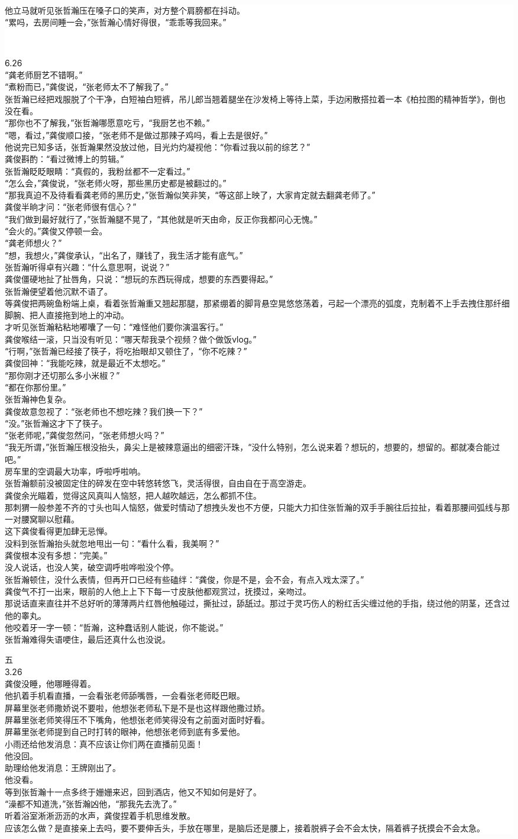 他立马就听见张哲瀚压在嗓子口的笑声，对方整个肩膀都在抖动。<br />
“累吗，去房间睡一会，”张哲瀚心情好得很，“乖乖等我回来。”</p>

<p> </p>

<p>6.26<br />
“龚老师厨艺不错啊。”<br />
“煮粉而已，”龚俊说，“张老师太不了解我了。”<br />
张哲瀚已经把戏服脱了个干净，白短袖白短裤，吊儿郎当翘着腿坐在沙发椅上等待上菜，手边闲散搭拉着一本《柏拉图的精神哲学》，倒也没在看。<br />
“那你也不了解我，”张哲瀚哪愿意吃亏，“我厨艺也不赖。”<br />
“嗯，看过，”龚俊顺口接，“张老师不是做过那辣子鸡吗，看上去是很好。”<br />
他说完已知多话，张哲瀚果然没放过他，目光灼灼凝视他：“你看过我以前的综艺？”<br />
龚俊斟酌：“看过微博上的剪辑。”<br />
张哲瀚眨眨眼睛：“真假的，我粉丝都不一定看过。”<br />
“怎么会，”龚俊说，“张老师火呀，那些黑历史都是被翻过的。”<br />
“那我真迫不及待看看龚老师的黑历史，”张哲瀚似笑非笑，“等这部上映了，大家肯定就去翻龚老师了。”<br />
龚俊半晌才问：“张老师很有信心？”<br />
“我们做到最好就行了，”张哲瀚腿不晃了，“其他就是听天由命，反正你我都问心无愧。”<br />
“会火的。”龚俊又停顿一会。<br />
“龚老师想火？”<br />
“想，我想火，”龚俊承认，“出名了，赚钱了，我生活才能有底气。”<br />
张哲瀚听得卓有兴趣：“什么意思啊，说说？”<br />
龚俊僵硬地扯了扯唇角，只说：“想玩的东西玩得成，想要的东西要得起。”<br />
张哲瀚便望着他沉默不语了。<br />
等龚俊把两碗鱼粉端上桌，看着张哲瀚重又翘起那腿，那紧绷着的脚背悬空晃悠悠荡着，弓起一个漂亮的弧度，克制着不上手去拽住那纤细脚腕、把人直接拖到地上的冲动。<br />
才听见张哲瀚粘粘地嘟囔了一句：“难怪他们要你演温客行。”<br />
龚俊喉结一滚，只当没有听见：“哪天帮我录个视频？做个做饭vlog。”<br />
“行啊，”张哲瀚已经接了筷子，将吃抬眼却又顿住了，“你不吃辣？”<br />
龚俊回神：“我能吃辣，就是最近不太想吃。”<br />
“那你刚才还切那么多小米椒？”<br />
“都在你那份里。”<br />
张哲瀚神色复杂。<br />
龚俊故意忽视了：“张老师也不想吃辣？我们换一下？”<br />
“没。”张哲瀚这才下了筷子。<br />
“张老师呢，”龚俊忽然问，“张老师想火吗？”<br />
“我无所谓，”张哲瀚压根没抬头，鼻尖上是被辣意逼出的细密汗珠，“没什么特别，怎么说来着？想玩的，想要的，想留的。都就凑合能过吧。”<br />
房车里的空调最大功率，呼啦呼啦响。<br />
张哲瀚额前没被固定住的碎发在空中转悠转悠飞，灵活得很，自由自在于高空游走。<br />
龚俊余光瞄着，觉得这风真叫人恼怒，把人越吹越远，怎么都抓不住。<br />
那刺猬一般参差不齐的寸头也叫人恼怒，做爱时情动了想拽头发也不方便，只能大力扣住张哲瀚的双手手腕往后拉扯，看着那腰间弧线与那一对腰窝聊以慰藉。<br />
这下龚俊看得更加肆无忌惮。<br />
没料到张哲瀚抬头就忽地甩出一句：“看什么看，我美啊？”<br />
龚俊根本没有多想：“完美。”<br />
没人说话，也没人笑，破空调呼啦哗啦没个停。<br />
张哲瀚顿住，没什么表情，但再开口已经有些磕绊：“龚俊，你是不是，会不会，有点入戏太深了。”<br />
龚俊气不打一出来，眼前的人他上上下下每一寸皮肤他都观赏过，抚摸过，亲吻过。<br />
那说话直来直往并不总好听的薄薄两片红唇他触碰过，撕扯过，舔舐过。那过于灵巧伤人的粉红舌尖缠过他的手指，绕过他的阴茎，还含过他的睾丸。<br />
他咬着牙一字一顿：“哲瀚，这种蠢话别人能说，你不能说。”<br />
张哲瀚难得失语哽住，最后还真什么也没说。</p>

<p>五<br />
3.26<br />
龚俊没睡，他哪睡得着。<br />
他扒着手机看直播，一会看张老师舔嘴唇，一会看张老师眨巴眼。<br />
屏幕里张老师撒娇说不要啦，他想张老师私下是不是也这样跟他撒过娇。<br />
屏幕里张老师笑得压不下嘴角，他想张老师笑得没有之前面对面时好看。<br />
屏幕里张老师提到自己时打转的眼神，他想张老师到底有多爱他。<br />
小雨还给他发消息：真不应该让你们两在直播前见面！<br />
他没回。<br />
助理给他发消息：王牌刚出了。<br />
他没看。<br />
等到张哲瀚十一点多终于姗姗来迟，回到酒店，他又不知如何是好了。<br />
“澡都不知道洗，”张哲瀚凶他，“那我先去洗了。”<br />
听着浴室淅淅沥沥的水声，龚俊捏着手机思维发散。<br />
应该怎么做？是直接亲上去吗，要不要伸舌头，手放在哪里，是脑后还是腰上，接着脱裤子会不会太快，隔着裤子抚摸会不会太急。<br />